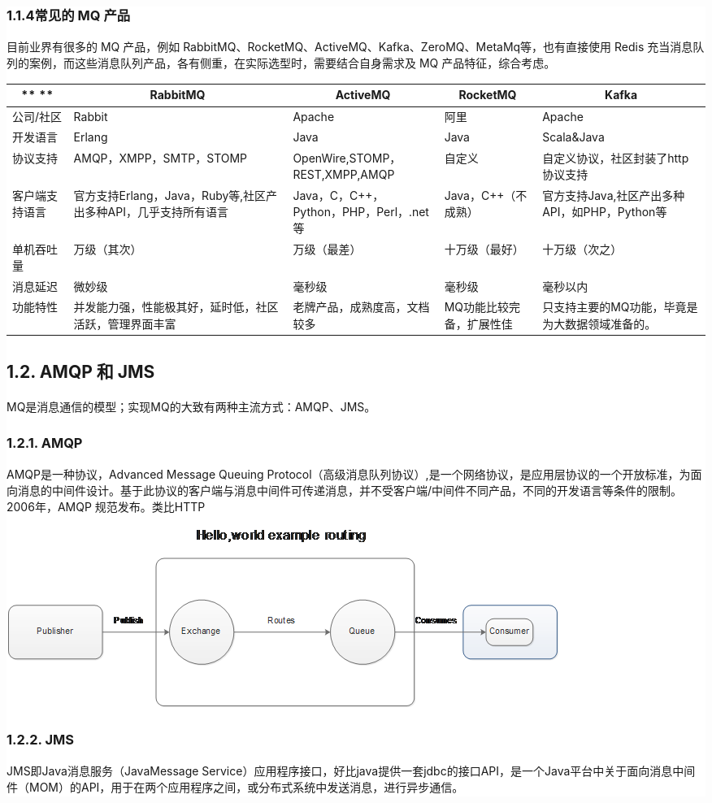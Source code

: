 

### 1.1.4常见的 MQ 产品

目前业界有很多的 MQ 产品，例如 RabbitMQ、RocketMQ、ActiveMQ、Kafka、ZeroMQ、MetaMq等，也有直接使用 Redis 充当消息队列的案例，而这些消息队列产品，各有侧重，在实际选型时，需要结合自身需求及 MQ 产品特征，综合考虑。

| ** **          | **RabbitMQ**                                                 | **ActiveMQ**                            | **RocketMQ**             | **Kafka**                                      |
| -------------- | ------------------------------------------------------------ | --------------------------------------- | ------------------------ | ---------------------------------------------- |
| 公司/社区      | Rabbit                                                       | Apache                                  | 阿里                     | Apache                                         |
| 开发语言       | Erlang                                                       | Java                                    | Java                     | Scala&Java                                     |
| 协议支持       | AMQP，XMPP，SMTP，STOMP                                      | OpenWire,STOMP，REST,XMPP,AMQP          | 自定义                   | 自定义协议，社区封装了http协议支持             |
| 客户端支持语言 | 官方支持Erlang，Java，Ruby等,社区产出多种API，几乎支持所有语言 | Java，C，C++，Python，PHP，Perl，.net等 | Java，C++（不成熟）      | 官方支持Java,社区产出多种API，如PHP，Python等  |
| 单机吞吐量     | 万级（其次）                                                 | 万级（最差）                            | 十万级（最好）           | 十万级（次之）                                 |
| 消息延迟       | 微妙级                                                       | 毫秒级                                  | 毫秒级                   | 毫秒以内                                       |
| 功能特性       | 并发能力强，性能极其好，延时低，社区活跃，管理界面丰富       | 老牌产品，成熟度高，文档较多            | MQ功能比较完备，扩展性佳 | 只支持主要的MQ功能，毕竟是为大数据领域准备的。 |



## 1.2. AMQP 和 JMS

MQ是消息通信的模型；实现MQ的大致有两种主流方式：AMQP、JMS。

### 1.2.1. AMQP

AMQP是一种协议，Advanced Message Queuing Protocol（高级消息队列协议）,是一个网络协议，是应用层协议的一个开放标准，为面向消息的中间件设计。基于此协议的客户端与消息中间件可传递消息，并不受客户端/中间件不同产品，不同的开发语言等条件的限制。2006年，AMQP 规范发布。类比HTTP

![image-20210315082555386](assets/image-20210315082555386.png) 



### 1.2.2. JMS

JMS即Java消息服务（JavaMessage Service）应用程序接口，好比java提供一套jdbc的接口API，是一个Java平台中关于面向消息中间件（MOM）的API，用于在两个应用程序之间，或分布式系统中发送消息，进行异步通信。


